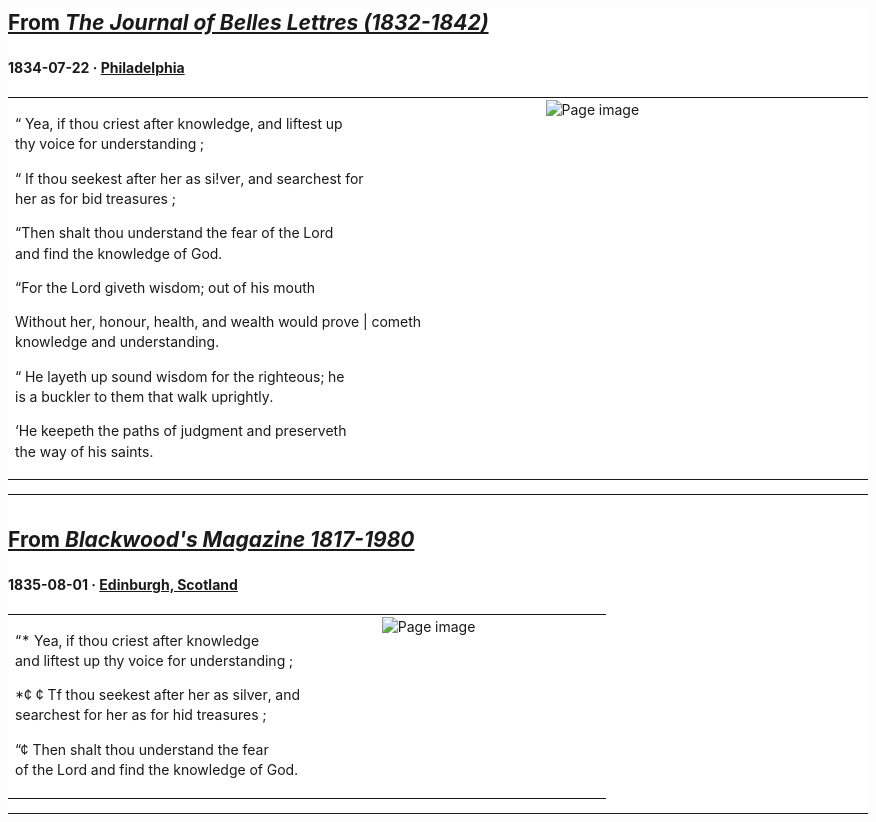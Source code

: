 ## [From _The Journal of Belles Lettres (1832-1842)_](https://archive.org/details/sim_journal-of-belles-lettres_1834-07-22_4_4/page/n1/mode/1up?view=theater)

#### 1834-07-22 &middot; [Philadelphia](http://dbpedia.org/resource/Philadelphia)

<table style="width: 100%;"><tr><td style="width: 50%">

  
“ Yea, if thou criest after knowledge, and liftest up  
thy voice for understanding ;  
  
“ If thou seekest after her as si!ver, and searchest for  
her as for bid treasures ;  
  
“Then shalt thou understand the fear of the Lord  
and find the knowledge of God.  
  
“For the Lord giveth wisdom; out of his mouth  
  
Without her, honour, health, and wealth would prove | cometh knowledge and understanding.  
  
“ He layeth up sound wisdom for the righteous; he  
is a buckler to them that walk uprightly.  
  
‘He keepeth the paths of judgment and preserveth  
the way of his saints.
</td><td style="width: 50%; max-height: 75%; margin: auto; display: block;">
<img alt="Page image" src="https://iiif.archive.org/image/iiif/2/sim_journal-of-belles-lettres_1834-07-22_4_4%2Fsim_journal-of-belles-lettres_1834-07-22_4_4_jp2.zip%2Fsim_journal-of-belles-lettres_1834-07-22_4_4_jp2%2Fsim_journal-of-belles-lettres_1834-07-22_4_4_0001.jp2/pct:37.11583924349882,39.894106813996316,55.34869976359338,11.11878453038674/600,/0/default.jpg"/>
</td>
</tr></table>

---

## [From _Blackwood's Magazine 1817-1980_](https://archive.org/details/sim_blackwoods-magazine_1835-08_38_238/page/n147/mode/1up?view=theater)

#### 1835-08-01 &middot; [Edinburgh, Scotland](http://dbpedia.org/resource/Edinburgh)

<table style="width: 100%;"><tr><td style="width: 50%">

  
  
“* Yea, if thou criest after knowledge  
and liftest up thy voice for understanding ;  
  
*¢ ¢ Tf thou seekest after her as silver, and  
searchest for her as for hid treasures ;  
  
“¢ Then shalt thou understand the fear  
of the Lord and find the knowledge of God.
</td><td style="width: 50%; max-height: 75%; margin: auto; display: block;">
<img alt="Page image" src="https://iiif.archive.org/image/iiif/2/sim_blackwoods-magazine_1835-08_38_238%2Fsim_blackwoods-magazine_1835-08_38_238_jp2.zip%2Fsim_blackwoods-magazine_1835-08_38_238_jp2%2Fsim_blackwoods-magazine_1835-08_38_238_0147.jp2/pct:52.96442687747036,34.46490218642117,37.25296442687747,7.767548906789413/600,/0/default.jpg"/>
</td>
</tr></table>

---